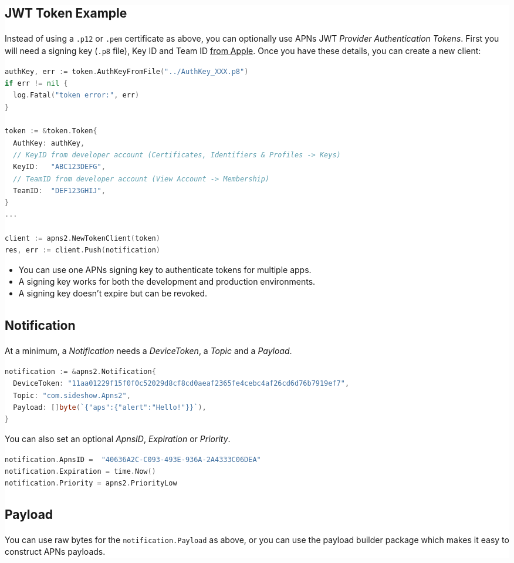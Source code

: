 ## JWT Token Example

Instead of using a `.p12` or `.pem` certificate as above, you can optionally use
APNs JWT _Provider Authentication Tokens_. First you will need a signing key (`.p8` file), Key ID and Team ID [from Apple](http://help.apple.com/xcode/mac/current/#/dev54d690a66). Once you have these details, you can create a new client:

```go
authKey, err := token.AuthKeyFromFile("../AuthKey_XXX.p8")
if err != nil {
  log.Fatal("token error:", err)
}

token := &token.Token{
  AuthKey: authKey,
  // KeyID from developer account (Certificates, Identifiers & Profiles -> Keys)
  KeyID:   "ABC123DEFG",
  // TeamID from developer account (View Account -> Membership)
  TeamID:  "DEF123GHIJ",
}
...

client := apns2.NewTokenClient(token)
res, err := client.Push(notification)
```

- You can use one APNs signing key to authenticate tokens for multiple apps.
- A signing key works for both the development and production environments.
- A signing key doesn’t expire but can be revoked.

## Notification

At a minimum, a _Notification_ needs a _DeviceToken_, a _Topic_ and a _Payload_.

```go
notification := &apns2.Notification{
  DeviceToken: "11aa01229f15f0f0c52029d8cf8cd0aeaf2365fe4cebc4af26cd6d76b7919ef7",
  Topic: "com.sideshow.Apns2",
  Payload: []byte(`{"aps":{"alert":"Hello!"}}`),
}
```

You can also set an optional _ApnsID_, _Expiration_ or _Priority_.

```go
notification.ApnsID =  "40636A2C-C093-493E-936A-2A4333C06DEA"
notification.Expiration = time.Now()
notification.Priority = apns2.PriorityLow
```

## Payload

You can use raw bytes for the `notification.Payload` as above, or you can use the payload builder package which makes it easy to construct APNs payloads.
